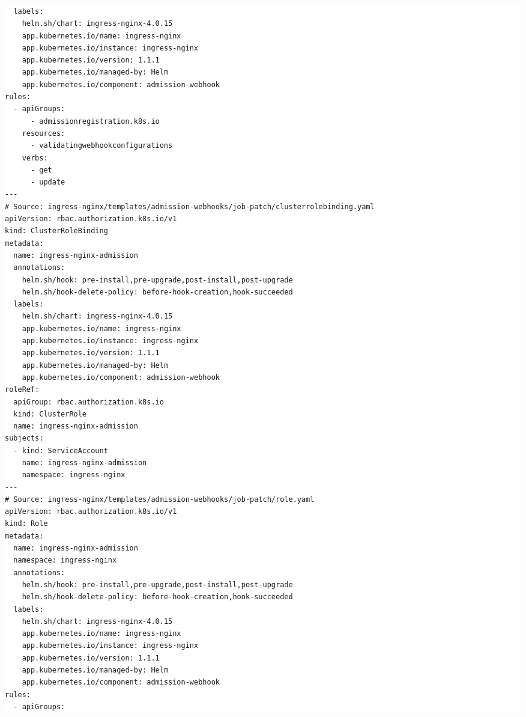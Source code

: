       labels:
        helm.sh/chart: ingress-nginx-4.0.15
        app.kubernetes.io/name: ingress-nginx
        app.kubernetes.io/instance: ingress-nginx
        app.kubernetes.io/version: 1.1.1
        app.kubernetes.io/managed-by: Helm
        app.kubernetes.io/component: admission-webhook
    rules:
      - apiGroups:
          - admissionregistration.k8s.io
        resources:
          - validatingwebhookconfigurations
        verbs:
          - get
          - update
    ---
    # Source: ingress-nginx/templates/admission-webhooks/job-patch/clusterrolebinding.yaml
    apiVersion: rbac.authorization.k8s.io/v1
    kind: ClusterRoleBinding
    metadata:
      name: ingress-nginx-admission
      annotations:
        helm.sh/hook: pre-install,pre-upgrade,post-install,post-upgrade
        helm.sh/hook-delete-policy: before-hook-creation,hook-succeeded
      labels:
        helm.sh/chart: ingress-nginx-4.0.15
        app.kubernetes.io/name: ingress-nginx
        app.kubernetes.io/instance: ingress-nginx
        app.kubernetes.io/version: 1.1.1
        app.kubernetes.io/managed-by: Helm
        app.kubernetes.io/component: admission-webhook
    roleRef:
      apiGroup: rbac.authorization.k8s.io
      kind: ClusterRole
      name: ingress-nginx-admission
    subjects:
      - kind: ServiceAccount
        name: ingress-nginx-admission
        namespace: ingress-nginx
    ---
    # Source: ingress-nginx/templates/admission-webhooks/job-patch/role.yaml
    apiVersion: rbac.authorization.k8s.io/v1
    kind: Role
    metadata:
      name: ingress-nginx-admission
      namespace: ingress-nginx
      annotations:
        helm.sh/hook: pre-install,pre-upgrade,post-install,post-upgrade
        helm.sh/hook-delete-policy: before-hook-creation,hook-succeeded
      labels:
        helm.sh/chart: ingress-nginx-4.0.15
        app.kubernetes.io/name: ingress-nginx
        app.kubernetes.io/instance: ingress-nginx
        app.kubernetes.io/version: 1.1.1
        app.kubernetes.io/managed-by: Helm
        app.kubernetes.io/component: admission-webhook
    rules:
      - apiGroups: